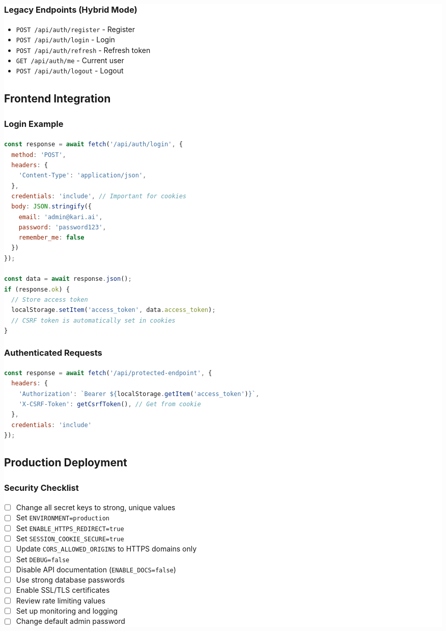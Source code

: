 ### Legacy Endpoints (Hybrid Mode)
- `POST /api/auth/register` - Register
- `POST /api/auth/login` - Login
- `POST /api/auth/refresh` - Refresh token
- `GET /api/auth/me` - Current user
- `POST /api/auth/logout` - Logout

## Frontend Integration

### Login Example
```javascript
const response = await fetch('/api/auth/login', {
  method: 'POST',
  headers: {
    'Content-Type': 'application/json',
  },
  credentials: 'include', // Important for cookies
  body: JSON.stringify({
    email: 'admin@kari.ai',
    password: 'password123',
    remember_me: false
  })
});

const data = await response.json();
if (response.ok) {
  // Store access token
  localStorage.setItem('access_token', data.access_token);
  // CSRF token is automatically set in cookies
}
```

### Authenticated Requests
```javascript
const response = await fetch('/api/protected-endpoint', {
  headers: {
    'Authorization': `Bearer ${localStorage.getItem('access_token')}`,
    'X-CSRF-Token': getCsrfToken(), // Get from cookie
  },
  credentials: 'include'
});
```

## Production Deployment

### Security Checklist
- [ ] Change all secret keys to strong, unique values
- [ ] Set `ENVIRONMENT=production`
- [ ] Set `ENABLE_HTTPS_REDIRECT=true`
- [ ] Set `SESSION_COOKIE_SECURE=true`
- [ ] Update `CORS_ALLOWED_ORIGINS` to HTTPS domains only
- [ ] Set `DEBUG=false`
- [ ] Disable API documentation (`ENABLE_DOCS=false`)
- [ ] Use strong database passwords
- [ ] Enable SSL/TLS certificates
- [ ] Review rate limiting values
- [ ] Set up monitoring and logging
- [ ] Change default admin password
